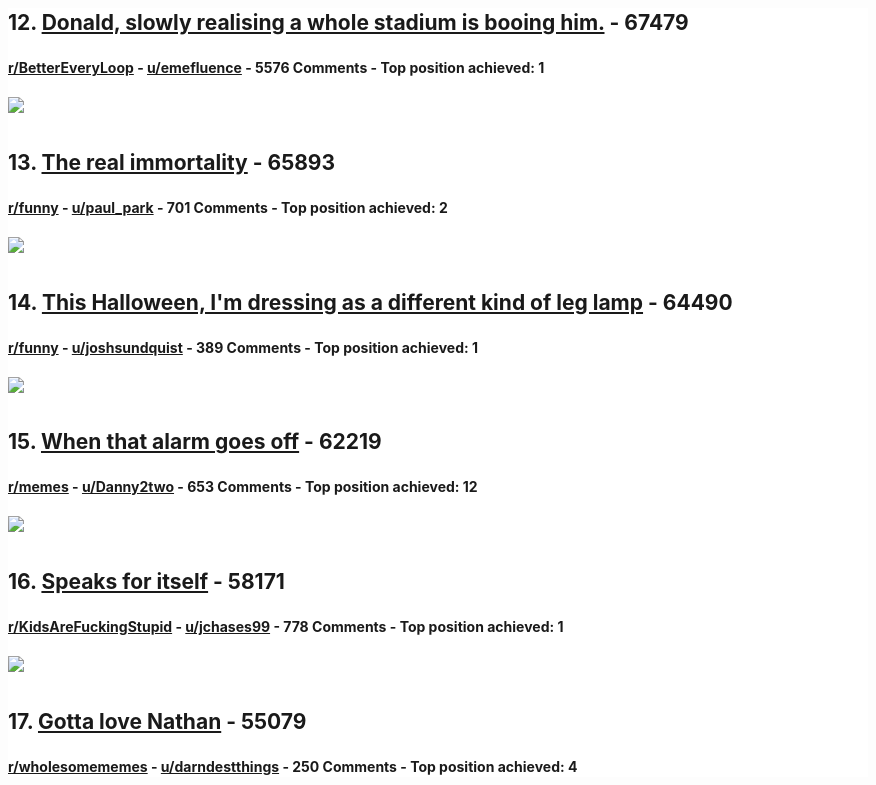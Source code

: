 ## 12. [Donald, slowly realising a whole stadium is booing him.](http://reddit.com/r/BetterEveryLoop/comments/do6b4r/donald_slowly_realising_a_whole_stadium_is_booing/) - 67479
#### [r/BetterEveryLoop](http://reddit.com/r/BetterEveryLoop) - [u/emefluence](http://reddit.com/u/emefluence) - 5576 Comments - Top position achieved: 1

<a href="https://gfycat.com/shadyalivehoneybadger"><img src="https://b.thumbs.redditmedia.com/MpT75vZPnw8rowNiPAgTlPVMpXD17VZ-wJotE0CnWhY.jpg"></img></a>

## 13. [The real immortality](http://reddit.com/r/funny/comments/dodxvc/the_real_immortality/) - 65893
#### [r/funny](http://reddit.com/r/funny) - [u/paul_park](http://reddit.com/u/paul_park) - 701 Comments - Top position achieved: 2

<a href="https://i.redd.it/a3ruf8ym3cv31.jpg"><img src="https://b.thumbs.redditmedia.com/J7018hGoPZY9m9rxsBDuK0TphpDzAKU8oOEcxkyn7Yc.jpg"></img></a>

## 14. [This Halloween, I'm dressing as a different kind of leg lamp](http://reddit.com/r/funny/comments/doc7zv/this_halloween_im_dressing_as_a_different_kind_of/) - 64490
#### [r/funny](http://reddit.com/r/funny) - [u/joshsundquist](http://reddit.com/u/joshsundquist) - 389 Comments - Top position achieved: 1

<a href="https://v.redd.it/g73prqupibv31"><img src="https://b.thumbs.redditmedia.com/x6UmvMAViymN7E2ks97PRnv08LVNifCVGC-kty7a5-A.jpg"></img></a>

## 15. [When that alarm goes off](http://reddit.com/r/memes/comments/do5wnx/when_that_alarm_goes_off/) - 62219
#### [r/memes](http://reddit.com/r/memes) - [u/Danny2two](http://reddit.com/u/Danny2two) - 653 Comments - Top position achieved: 12

<a href="https://i.imgur.com/imOBEEq.jpg"><img src="https://b.thumbs.redditmedia.com/FHH_m8K-HbrAtzeYXtDhrZReoWiry_tWCMyAWSu2Wdc.jpg"></img></a>

## 16. [Speaks for itself](http://reddit.com/r/KidsAreFuckingStupid/comments/do8y7y/speaks_for_itself/) - 58171
#### [r/KidsAreFuckingStupid](http://reddit.com/r/KidsAreFuckingStupid) - [u/jchases99](http://reddit.com/u/jchases99) - 778 Comments - Top position achieved: 1

<a href="https://i.redd.it/z0f15a24cav31.png"><img src="https://b.thumbs.redditmedia.com/tODmCh_vMofekB9R635UnK2BDzAA6wqvBJmDACRMZsk.jpg"></img></a>

## 17. [Gotta love Nathan](http://reddit.com/r/wholesomememes/comments/do4g84/gotta_love_nathan/) - 55079
#### [r/wholesomememes](http://reddit.com/r/wholesomememes) - [u/darndestthings](http://reddit.com/u/darndestthings) - 250 Comments - Top position achieved: 4
